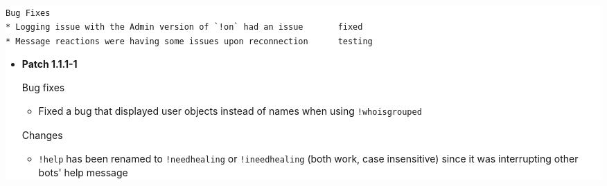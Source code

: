     Bug Fixes
    * Logging issue with the Admin version of `!on` had an issue       fixed
    * Message reactions were having some issues upon reconnection      testing

* **Patch 1.1.1-1**

    Bug fixes
    * Fixed a bug that displayed user objects instead of names when using `!whoisgrouped`
    
    Changes
    * `!help` has been renamed to `!needhealing` or `!ineedhealing` (both work, case insensitive) since it was interrupting other bots' help message


    
    